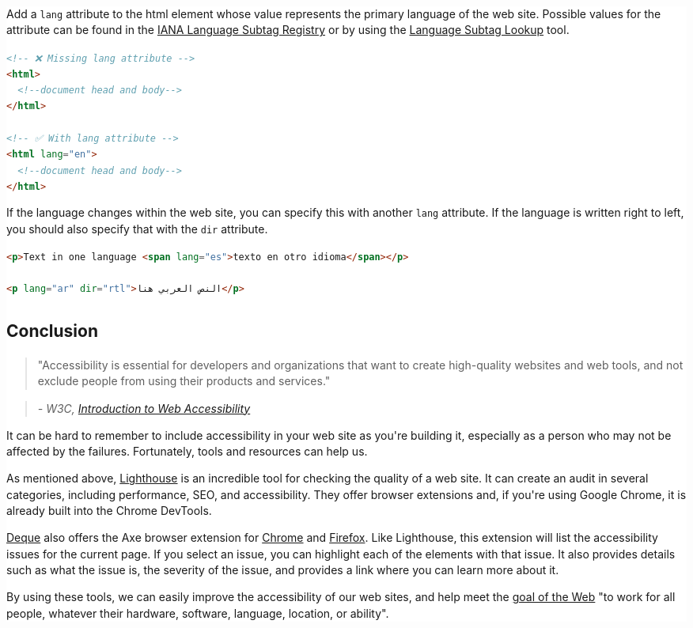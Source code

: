Add a `lang` attribute to the html element whose value represents the primary language of the web site. Possible values for the attribute can be found in the [IANA Language Subtag Registry](http://www.iana.org/assignments/language-subtag-registry) or by using the [Language Subtag Lookup](https://r12a.github.io/app-subtags/) tool.

~~~html
<!-- ❌ Missing lang attribute -->
<html>
  <!--document head and body-->
</html>

<!-- ✅ With lang attribute -->
<html lang="en">
  <!--document head and body-->
</html>
~~~

If the language changes within the web site, you can specify this with another `lang` attribute. If the language is written right to left, you should also specify that with the `dir` attribute.

~~~html
<p>Text in one language <span lang="es">texto en otro idioma</span></p>

<p lang="ar" dir="rtl">النص العربي هنا</p>
~~~

## Conclusion

> "Accessibility is essential for developers and organizations that want to create high-quality websites and web tools, and not exclude people from using their products and services."

> _- W3C, [Introduction to Web Accessibility](https://www.w3.org/WAI/fundamentals/accessibility-intro/)_

It can be hard to remember to include accessibility in your web site as you're building it, especially as a person who may not be affected by the failures. Fortunately, tools and resources can help us.

As mentioned above, [Lighthouse](https://developers.google.com/web/tools/lighthouse/) is an incredible tool for checking the quality of a web site. It can create an audit in several categories, including performance, SEO, and accessibility. They offer browser extensions and, if you're using Google Chrome, it is already built into the Chrome DevTools.

[Deque](https://www.deque.com/) also offers the Axe browser extension for [Chrome](https://chrome.google.com/webstore/detail/axe-web-accessibility-tes/lhdoppojpmngadmnindnejefpokejbdd) and [Firefox](https://addons.mozilla.org/en-GB/firefox/addon/axe-devtools/). Like Lighthouse, this extension will list the accessibility issues for the current page. If you select an issue, you can highlight each of the elements with that issue. It also provides details such as what the issue is, the severity of the issue, and provides a link where you can learn more about it.

By using these tools, we can easily improve the accessibility of our web sites, and help meet the [goal of the Web](https://www.w3.org/WAI/fundamentals/accessibility-intro/#context) "to work for all people, whatever their hardware, software, language, location, or ability".
